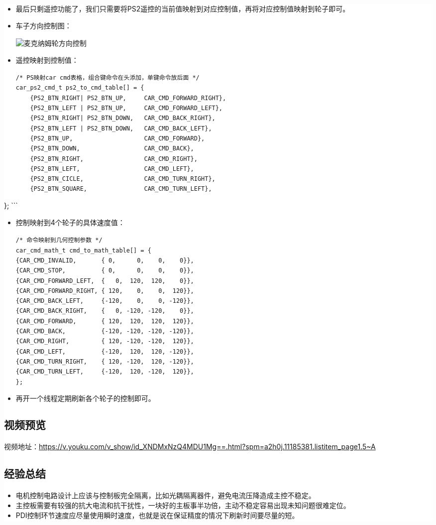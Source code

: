  - 最后只剩遥控功能了，我们只需要将PS2遥控的当前值映射到对应控制值，再将对应控制值映射到轮子即可。

  - 车子方向控制图：

    ![麦克纳姆轮方向控制](https://github.com/bluesky-ryan/snowstorm_car/blob/master/Image/麦克纳姆轮方向控制.gif)
  
  - 遥控映射到控制值：
  
    ```
    /* PS映射car cmd表格，组合键命令在头添加，单键命令放后面 */
    car_ps2_cmd_t ps2_to_cmd_table[] = {
        {PS2_BTN_RIGHT| PS2_BTN_UP,     CAR_CMD_FORWARD_RIGHT},
        {PS2_BTN_LEFT | PS2_BTN_UP,     CAR_CMD_FORWARD_LEFT},
        {PS2_BTN_RIGHT| PS2_BTN_DOWN,   CAR_CMD_BACK_RIGHT},
        {PS2_BTN_LEFT | PS2_BTN_DOWN,   CAR_CMD_BACK_LEFT},
        {PS2_BTN_UP,                    CAR_CMD_FORWARD},
        {PS2_BTN_DOWN,                  CAR_CMD_BACK},
        {PS2_BTN_RIGHT,                 CAR_CMD_RIGHT},
        {PS2_BTN_LEFT,                  CAR_CMD_LEFT},
        {PS2_BTN_CICLE,                 CAR_CMD_TURN_RIGHT},
        {PS2_BTN_SQUARE,                CAR_CMD_TURN_LEFT},
  };
    ```
  
  - 控制映射到4个轮子的具体速度值：
  
    ```
    /* 命令映射到几何控制参数 */
    car_cmd_math_t cmd_to_math_table[] = {
    {CAR_CMD_INVALID,       { 0,      0,    0,    0}},
    {CAR_CMD_STOP,          { 0,      0,    0,    0}},
    {CAR_CMD_FORWARD_LEFT,  {   0,  120,  120,    0}},
    {CAR_CMD_FORWARD_RIGHT, { 120,    0,    0,  120}},
    {CAR_CMD_BACK_LEFT,    	{-120,    0,    0, -120}},
    {CAR_CMD_BACK_RIGHT,    {   0, -120, -120,    0}}, 
    {CAR_CMD_FORWARD,       { 120,  120,  120,  120}},
    {CAR_CMD_BACK,          {-120, -120, -120, -120}},
    {CAR_CMD_RIGHT,         { 120, -120, -120,  120}},
    {CAR_CMD_LEFT,          {-120,  120,  120, -120}},
	{CAR_CMD_TURN_RIGHT,    { 120, -120,  120, -120}},
    {CAR_CMD_TURN_LEFT,    	{-120,  120, -120,  120}},
    };
    ```
  
  - 再开一个线程定期刷新各个轮子的控制即可。

## 视频预览

视频地址：https://v.youku.com/v_show/id_XNDMxNzQ4MDU1Mg==.html?spm=a2h0j.11185381.listitem_page1.5~A

<video src="https://v.youku.com/v_show/id_XNDMxNzQ4MDU1Mg==.html?spm=a2h0j.11185381.listitem_page1.5~A"></video>
## 经验总结

- 电机控制电路设计上应该与控制板完全隔离，比如光耦隔离器件，避免电流压降造成主控不稳定。
- 主控板需要有较强的抗大电流和抗干扰性，一块好的主板事半功倍，主动不稳定容易出现未知问题很难定位。
- PDI控制环节速度应尽量使用瞬时速度，也就是说在保证精度的情况下刷新时间要尽量的短。

